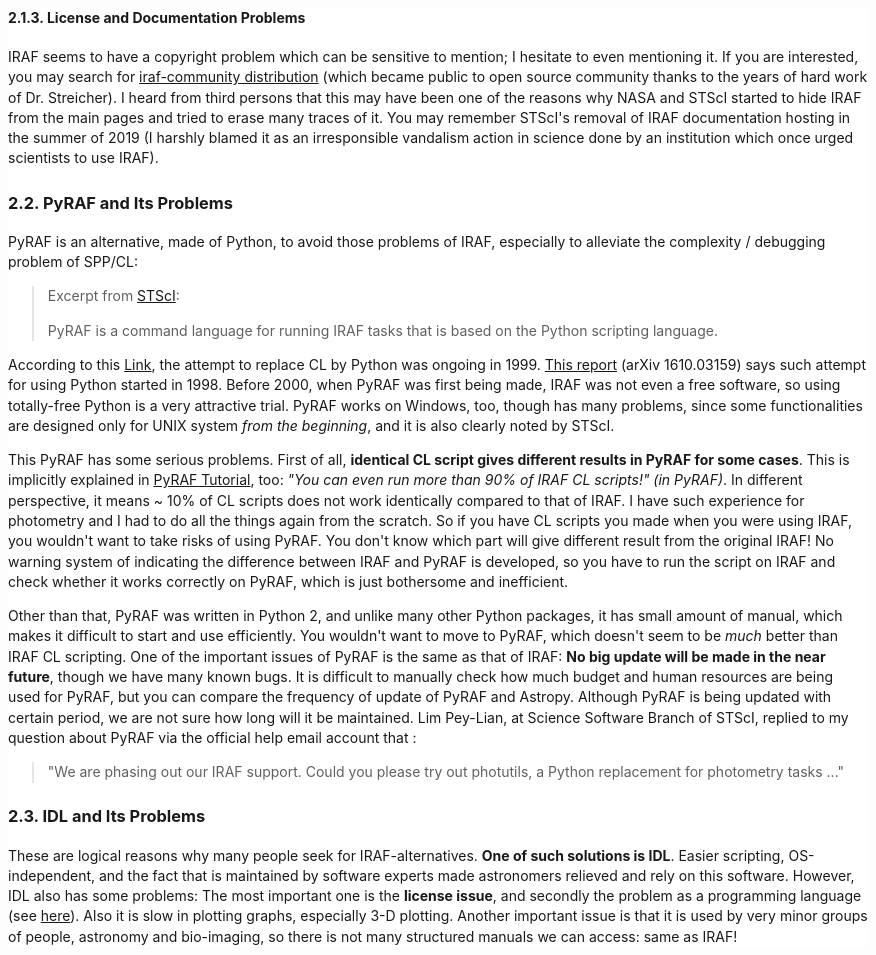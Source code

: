 

#### 2.1.3. License and Documentation Problems

IRAF seems to have a copyright problem which can be sensitive to mention; I hesitate to even mentioning it. If you are interested, you may search for [iraf-community distribution](https://iraf-community.github.io/) (which became public to open source community thanks to the years of hard work of Dr. Streicher). I heard from third persons that this may have been one of the reasons why NASA and STScI started to hide IRAF from the main pages and tried to erase many traces of it. You may remember STScI's removal of IRAF documentation hosting in the summer of 2019 (I harshly blamed it as an irresponsible vandalism action in science done by an institution which once urged scientists to use IRAF).



### 2.2. PyRAF and Its Problems
PyRAF is an alternative, made of Python, to avoid those problems of IRAF, especially to alleviate the complexity / debugging problem of SPP/CL:

> Excerpt from [STScI](http://www.stsci.edu/institute/software_hardware/pyraf/stsci_python):
>
> PyRAF is a command language for running IRAF tasks that is based on the Python scripting language.

According to this [Link](http://iraf.net/forum/viewtopic.php?showtopic=97713&lastpost=true), the attempt to replace CL by Python was ongoing in 1999. [This report](https://arxiv.org/abs/1610.03159) (arXiv 1610.03159) says such attempt for using Python started in 1998. Before 2000, when PyRAF was first being made, IRAF was not even a free software, so using totally-free Python is a very attractive trial. PyRAF works on Windows, too, though has many problems, since some functionalities are designed only for UNIX system *from the beginning*, and it is also clearly noted by STScI.

This PyRAF has some serious problems. First of all, **identical CL script gives different results in PyRAF for some cases**. This is implicitly explained in [PyRAF Tutorial](http://stsdas.stsci.edu/pyraf/doc.old/pyraf_tutorial/PythonPrereq.html), too: *"You can even run more than 90% of IRAF CL scripts!" (in PyRAF)*. In different perspective, it means ~ 10% of CL scripts does not work identically compared to that of IRAF. I have such experience for photometry and I had to do all the things again from the scratch. So if you have CL scripts you made when you were using IRAF, you wouldn't want to take risks of using PyRAF. You don't know which part will give different result from the original IRAF! No warning system of indicating the difference between IRAF and PyRAF is developed, so you have to run the script on IRAF and check whether it works correctly on PyRAF, which is just bothersome and inefficient.

Other than that, PyRAF was written in Python 2, and unlike many other Python packages, it has small amount of manual, which makes it difficult to start and use efficiently. You wouldn't want to move to PyRAF, which doesn't seem to be *much* better than IRAF CL scripting. One of the important issues of PyRAF is the same as that of IRAF: **No big update will be made in the near future**, though we have many known bugs. It is difficult to manually check how much budget and human resources are being used for PyRAF, but you can compare the frequency of update of PyRAF and Astropy. Although PyRAF is being updated with certain period, we are not sure how long will it be maintained. Lim Pey-Lian, at Science Software Branch of STScI, replied to my question about PyRAF via the official help email account that :

> "We are phasing out our IRAF support. Could you please try out photutils, a Python replacement for photometry tasks ..." 

### 2.3. IDL and Its Problems
These are logical reasons why many people seek for IRAF-alternatives. **One of such solutions is IDL**. Easier scripting, OS-independent, and the fact that is maintained by software experts made astronomers relieved and rely on this software. However, IDL also has some problems: The most important one is the **license issue**, and secondly the problem as a programming language (see [here](https://en.wikipedia.org/wiki/IDL_(programming_language)#Problems)). Also it is slow in plotting graphs, especially 3-D plotting. Another important issue is that it is used by very minor groups of people, astronomy and bio-imaging, so there is not many structured manuals we can access: same as IRAF!
